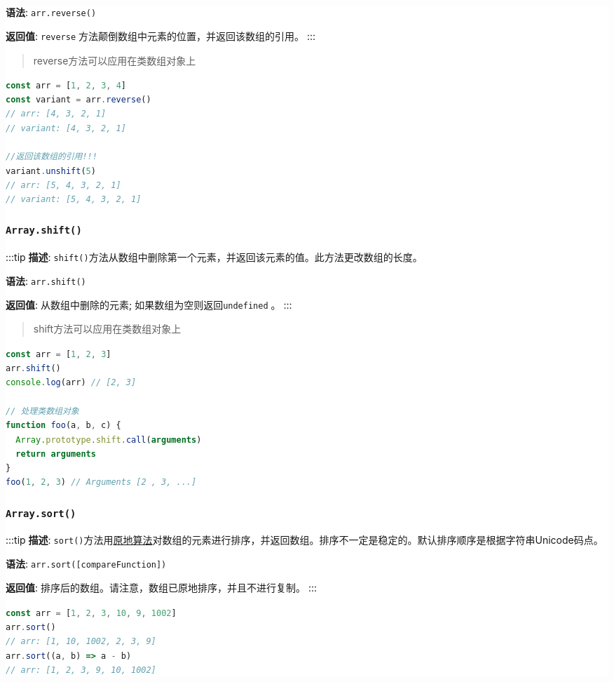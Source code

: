 **语法**: `arr.reverse()`

**返回值**: `reverse` 方法颠倒数组中元素的位置，并返回该数组的引用。
:::
> reverse方法可以应用在类数组对象上
```js
const arr = [1, 2, 3, 4]
const variant = arr.reverse()
// arr: [4, 3, 2, 1]
// variant: [4, 3, 2, 1]

//返回该数组的引用!!!
variant.unshift(5)
// arr: [5, 4, 3, 2, 1]
// variant: [5, 4, 3, 2, 1]

```

### `Array.shift()`
:::tip
**描述**: `shift()`方法从数组中删除第一个元素，并返回该元素的值。此方法更改数组的长度。

**语法**: `arr.shift()`

**返回值**: 从数组中删除的元素; 如果数组为空则返回`undefined` 。 
:::
> shift方法可以应用在类数组对象上
```js
const arr = [1, 2, 3]
arr.shift()
console.log(arr) // [2, 3]

// 处理类数组对象
function foo(a, b, c) {
  Array.prototype.shift.call(arguments)
  return arguments
}
foo(1, 2, 3) // Arguments [2 , 3, ...]
```

### `Array.sort()`
:::tip
**描述**: `sort()`方法用[原地算法](https://zh.wikipedia.org/wiki/%E5%8E%9F%E5%9C%B0%E7%AE%97%E6%B3%95)对数组的元素进行排序，并返回数组。排序不一定是稳定的。默认排序顺序是根据字符串Unicode码点。

**语法**: `arr.sort([compareFunction])`

**返回值**: 排序后的数组。请注意，数组已原地排序，并且不进行复制。
:::
```js
const arr = [1, 2, 3, 10, 9, 1002]
arr.sort()
// arr: [1, 10, 1002, 2, 3, 9]
arr.sort((a, b) => a - b)
// arr: [1, 2, 3, 9, 10, 1002]
```
